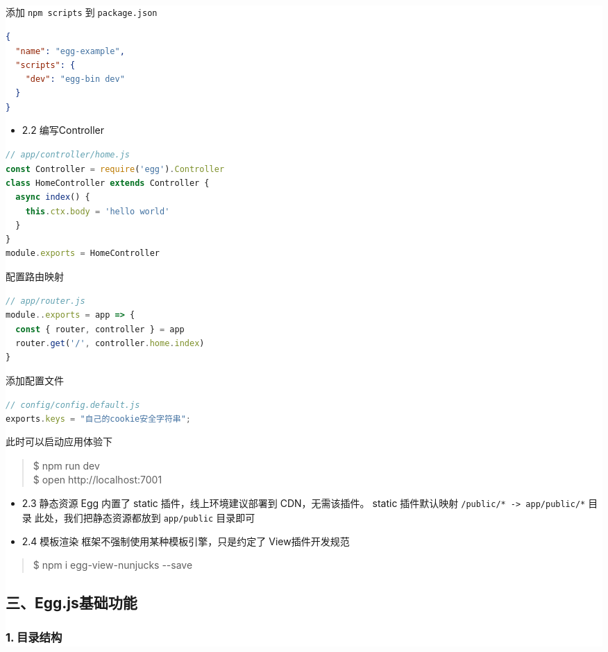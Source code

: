 添加 `npm scripts` 到 `package.json`
``` JSON
{
  "name": "egg-example",
  "scripts": {
    "dev": "egg-bin dev"
  }
}
```
* 2.2 编写Controller
``` JavaScript
// app/controller/home.js
const Controller = require('egg').Controller
class HomeController extends Controller {
  async index() {
    this.ctx.body = 'hello world'
  }
}
module.exports = HomeController
```
配置路由映射
``` JavaScript
// app/router.js
module..exports = app => {
  const { router, controller } = app
  router.get('/', controller.home.index)
}
```
添加配置文件
``` JavaScript
// config/config.default.js
exports.keys = "自己的cookie安全字符串";
```
此时可以启动应用体验下
> $ npm run dev  
> $ open http://localhost:7001

* 2.3 静态资源
Egg 内置了 static 插件，线上环境建议部署到 CDN，无需该插件。
static 插件默认映射 `/public/* -> app/public/*` 目录
此处，我们把静态资源都放到 `app/public` 目录即可

* 2.4 模板渲染
框架不强制使用某种模板引擎，只是约定了 View插件开发规范
> $ npm i egg-view-nunjucks --save


## 三、Egg.js基础功能
### 1. 目录结构